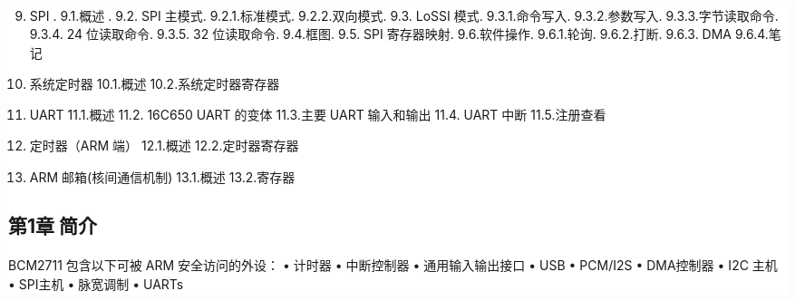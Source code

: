 9. SPI .
   9.1.概述 .
   9.2. SPI 主模式.
   9.2.1.标准模式.
   9.2.2.双向模式.
   9.3. LoSSI 模式.
   9.3.1.命令写入.
   9.3.2.参数写入.
   9.3.3.字节读取命令. 
   9.3.4. 24 位读取命令.
   9.3.5. 32 位读取命令.
   9.4.框图.
   9.5. SPI 寄存器映射.
   9.6.软件操作.
   9.6.1.轮询.
   9.6.2.打断.
   9.6.3. DMA
   9.6.4.笔记

10. 系统定时器
    10.1.概述 
    10.2.系统定时器寄存器

11. UART
    11.1.概述 
    11.2. 16C650 UART 的变体
    11.3.主要 UART 输入和输出
    11.4. UART 中断
    11.5.注册查看

12. 定时器（ARM 端）
    12.1.概述
    12.2.定时器寄存器

13. ARM 邮箱(核间通信机制)
    13.1.概述
    13.2.寄存器

## 第1章 简介

BCM2711 包含以下可被 ARM 安全访问的外设：
•
计时器
•
中断控制器
•
通用输入输出接口
•
USB
•
PCM/I2S
•
DMA控制器
•
I2C 主机
•
SPI主机
•
脉宽调制
•
UARTs
